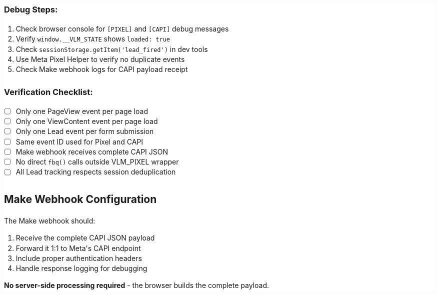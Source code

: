 ### Debug Steps:
1. Check browser console for `[PIXEL]` and `[CAPI]` debug messages
2. Verify `window.__VLM_STATE` shows `loaded: true`
3. Check `sessionStorage.getItem('lead_fired')` in dev tools
4. Use Meta Pixel Helper to verify no duplicate events
5. Check Make webhook logs for CAPI payload receipt

### Verification Checklist:
- [ ] Only one PageView event per page load
- [ ] Only one ViewContent event per page load  
- [ ] Only one Lead event per form submission
- [ ] Same event ID used for Pixel and CAPI
- [ ] Make webhook receives complete CAPI JSON
- [ ] No direct `fbq()` calls outside VLM_PIXEL wrapper
- [ ] All Lead tracking respects session deduplication

## Make Webhook Configuration

The Make webhook should:
1. Receive the complete CAPI JSON payload
2. Forward it 1:1 to Meta's CAPI endpoint
3. Include proper authentication headers
4. Handle response logging for debugging

**No server-side processing required** - the browser builds the complete payload.